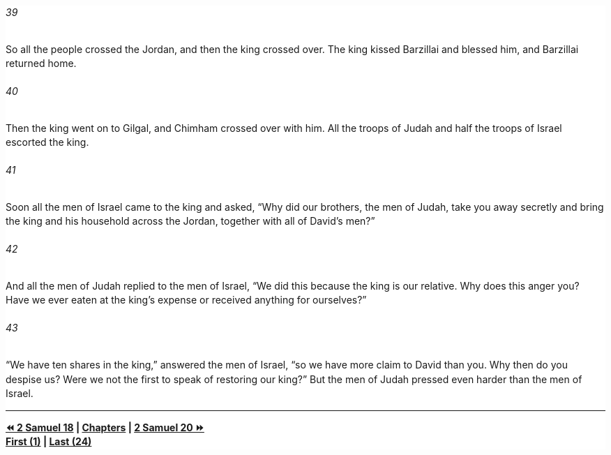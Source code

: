 ###### 39  
So all the people crossed the Jordan, and then the king crossed over. The king kissed Barzillai and blessed him, and Barzillai returned home.  
  
###### 40  
Then the king went on to Gilgal, and Chimham crossed over with him. All the troops of Judah and half the troops of Israel escorted the king.  
  
###### 41  
Soon all the men of Israel came to the king and asked, “Why did our brothers, the men of Judah, take you away secretly and bring the king and his household across the Jordan, together with all of David’s men?”  
  
###### 42  
And all the men of Judah replied to the men of Israel, “We did this because the king is our relative. Why does this anger you? Have we ever eaten at the king’s expense or received anything for ourselves?”  
  
###### 43  
“We have ten shares in the king,” answered the men of Israel, “so we have more claim to David than you. Why then do you despise us? Were we not the first to speak of restoring our king?” But the men of Judah pressed even harder than the men of Israel.  
  
  
---  
  
**[⏪ 2 Samuel 18](./2%20Samuel%2018.md) | [Chapters](./_index.md) | [2 Samuel 20 ⏩](./2%20Samuel%2020.md)**  
**[First (1)](./2%20Samuel%201.md) | [Last (24)](./2%20Samuel%2024.md)**  
  
